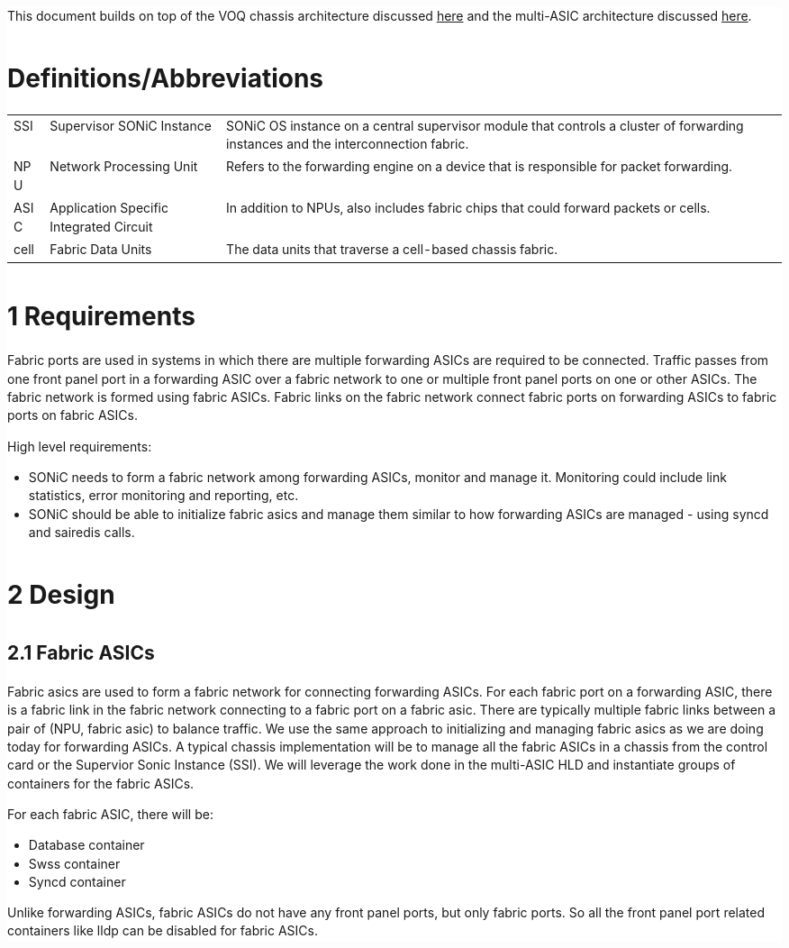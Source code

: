 This document builds on top of the VOQ chassis architecture discussed [here](https://github.com/Azure/SONiC/blob/90c1289eaf89a70939e7c81e042e261947c6a850/doc/chassis/architecture.md) and the multi-ASIC architecture discussed [here](https://github.com/Azure/SONiC/blob/2f320430c8199132c686c06b5431ab93a86fb98f/doc/multi_asic/SONiC_multi_asic_hld.md). 

# Definitions/Abbreviations

|      |                    |                                |
|------|--------------------|--------------------------------|
| SSI | Supervisor SONiC Instance | SONiC OS instance on a central supervisor module that controls a cluster of forwarding instances and the interconnection fabric. |
| NPU | Network Processing Unit | Refers to the forwarding engine on a device that is responsible for packet forwarding. |
| ASIC | Application Specific Integrated Circuit | In addition to NPUs, also includes fabric chips that could forward packets or cells. | 
| cell | Fabric Data Units | The data units that traverse a cell-based chassis fabric. |

# 1 Requirements

Fabric ports are used in systems in which there are multiple forwarding ASICs are required to be connected. Traffic passes from one front panel port in a forwarding ASIC over a fabric network to one or multiple front panel ports on one or other ASICs. The fabric network is formed using fabric ASICs. Fabric links on the fabric network connect fabric ports on forwarding ASICs to fabric ports on fabric ASICs. 

High level requirements:

- SONiC needs to form a fabric network among forwarding ASICs, monitor and manage it. Monitoring could include link statistics, error monitoring and reporting, etc.  
- SONiC should be able to initialize fabric asics and manage them similar to how forwarding ASICs are managed - using syncd and sairedis calls. 

# 2 Design

## 2.1 Fabric ASICs

Fabric asics are used to form a fabric network for connecting forwarding ASICs. For each fabric port on a forwarding ASIC, there is a fabric link in the fabric network connecting to a fabric port on a fabric asic. There are typically multiple fabric links between a pair of (NPU, fabric asic) to balance traffic. We use the same approach to initializing and managing fabric asics as we are doing today for forwarding ASICs. A typical chassis implementation will be to manage all the fabric ASICs in a chassis from the control card or the Supervior Sonic Instance (SSI). We will leverage the work done in the multi-ASIC HLD and instantiate groups of containers for the fabric ASICs.

For each fabric ASIC, there will be:

- Database container
- Swss container
- Syncd container

Unlike forwarding ASICs, fabric ASICs do not have any front panel ports, but only fabric ports. So all the front panel port related containers like lldp can be disabled for fabric ASICs. 
